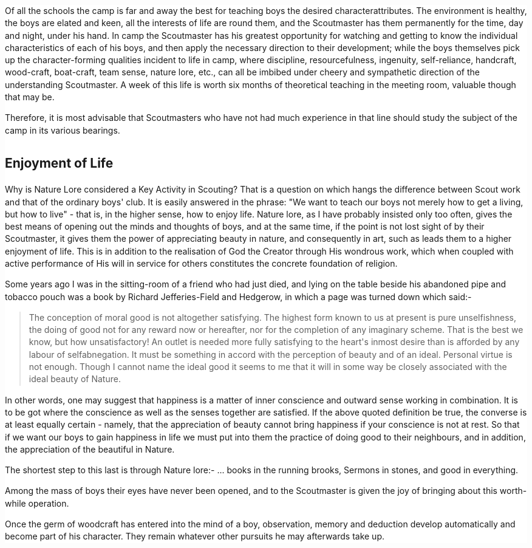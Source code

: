Of all the schools the camp is far and away the best for teaching boys the desired characterattributes. The environment is healthy, the boys are elated and keen, all the interests of life are round them, and the Scoutmaster has them permanently for the time, day and night, under his hand. In camp the Scoutmaster has his greatest opportunity for watching and getting to know the individual characteristics of each of his boys, and then apply the necessary direction to their development; while the boys themselves pick up the character-forming qualities incident to life in camp, where discipline, resourcefulness, ingenuity, self-reliance, handcraft, wood-craft, boat-craft, team sense, nature lore, etc., can all be imbibed under cheery and sympathetic direction of the understanding Scoutmaster. A week of this life is worth six months of theoretical teaching in the meeting room, valuable though that may be.

Therefore, it is most advisable that Scoutmasters who have not had much experience in that line should study the subject of the camp in its various bearings.

## Enjoyment of Life

Why is Nature Lore considered a Key Activity in Scouting? That is a question on which hangs the difference between Scout work and that of the ordinary boys' club. It is easily answered in the phrase: "We want to teach our boys not merely how to get a living, but how to live" - that is, in the higher sense, how to enjoy life. Nature lore, as I have probably insisted only too often, gives the best means of opening out the minds and thoughts of boys, and at the same time, if the point is not lost sight of by their Scoutmaster, it gives them the power of appreciating beauty in nature, and consequently in art, such as leads them to a higher enjoyment of life. This is in addition to the realisation of God the Creator through His wondrous work, which when coupled with active performance of His will in service for others constitutes the concrete foundation of religion.

Some years ago I was in the sitting-room of a friend who had just died, and lying on the table beside his abandoned pipe and tobacco pouch was a book by Richard Jefferies-Field and Hedgerow, in which a page was turned down which said:-

> The conception of moral good is not altogether satisfying. The highest form known to us at present is pure unselfishness, the doing of good not for any reward now or hereafter, nor for the completion of any imaginary scheme. That is the best we know, but how unsatisfactory! An outlet is needed more fully satisfying to the heart's inmost desire than is afforded by any labour of selfabnegation. It must be something in accord with the perception of beauty and of an ideal. Personal virtue is not enough. Though I cannot name the ideal good it seems to me that it will in some way be closely associated with the ideal beauty of Nature.

In other words, one may suggest that happiness is a matter of inner conscience and outward sense working in combination. It is to be got where the conscience as well as the senses together are satisfied. If the above quoted definition be true, the converse is at least equally certain - namely, that the appreciation of beauty cannot bring happiness if your conscience is not at rest. So that if we want our boys to gain happiness in life we must put into them the practice of doing good to their neighbours, and in addition, the appreciation of the beautiful in Nature.

The shortest step to this last is through Nature lore:- ... books in the running brooks, Sermons in stones, and good in everything.

Among the mass of boys their eyes have never been opened, and to the Scoutmaster is given the joy of bringing about this worth-while operation.

Once the germ of woodcraft has entered into the mind of a boy, observation, memory and deduction develop automatically and become part of his character. They remain whatever other pursuits he may afterwards take up.

